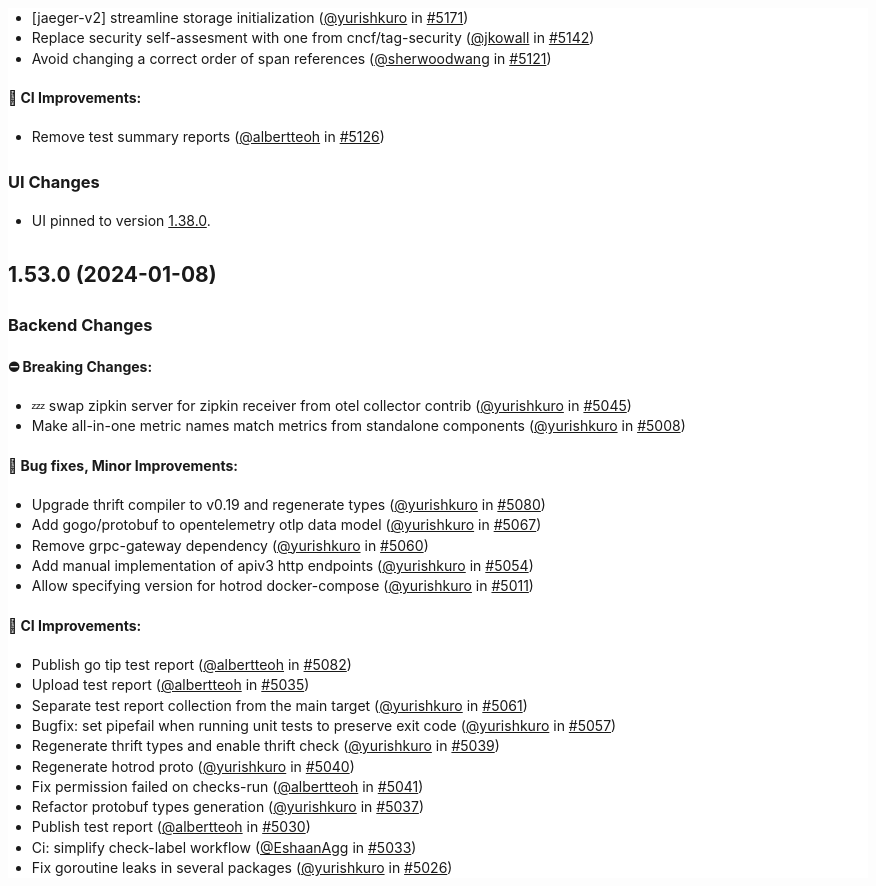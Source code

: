 * [jaeger-v2] streamline storage initialization ([@yurishkuro](https://github.com/yurishkuro) in [#5171](https://github.com/jaegertracing/jaeger/pull/5171))
* Replace security self-assesment with one from cncf/tag-security ([@jkowall](https://github.com/jkowall) in [#5142](https://github.com/jaegertracing/jaeger/pull/5142))
* Avoid changing a correct order of span references ([@sherwoodwang](https://github.com/sherwoodwang) in [#5121](https://github.com/jaegertracing/jaeger/pull/5121))

#### 👷 CI Improvements:

* Remove test summary reports ([@albertteoh](https://github.com/albertteoh) in [#5126](https://github.com/jaegertracing/jaeger/pull/5126))

### UI Changes

* UI pinned to version [1.38.0](https://github.com/jaegertracing/jaeger-ui/blob/main/CHANGELOG.md#v1380-2024-02-06).

1.53.0 (2024-01-08)
-------------------

### Backend Changes

#### ⛔ Breaking Changes:

* 💤 swap zipkin server for zipkin receiver from otel collector contrib ([@yurishkuro](https://github.com/yurishkuro) in [#5045](https://github.com/jaegertracing/jaeger/pull/5045))
* Make all-in-one metric names match metrics from standalone components ([@yurishkuro](https://github.com/yurishkuro) in [#5008](https://github.com/jaegertracing/jaeger/pull/5008))

#### 🐞 Bug fixes, Minor Improvements:

* Upgrade thrift compiler to v0.19 and regenerate types ([@yurishkuro](https://github.com/yurishkuro) in [#5080](https://github.com/jaegertracing/jaeger/pull/5080))
* Add gogo/protobuf to opentelemetry otlp data model ([@yurishkuro](https://github.com/yurishkuro) in [#5067](https://github.com/jaegertracing/jaeger/pull/5067))
* Remove grpc-gateway dependency ([@yurishkuro](https://github.com/yurishkuro) in [#5060](https://github.com/jaegertracing/jaeger/pull/5060))
* Add manual implementation of apiv3 http endpoints ([@yurishkuro](https://github.com/yurishkuro) in [#5054](https://github.com/jaegertracing/jaeger/pull/5054))
* Allow specifying version for hotrod docker-compose ([@yurishkuro](https://github.com/yurishkuro) in [#5011](https://github.com/jaegertracing/jaeger/pull/5011))

#### 👷 CI Improvements:

* Publish go tip test report ([@albertteoh](https://github.com/albertteoh) in [#5082](https://github.com/jaegertracing/jaeger/pull/5082))
* Upload test report ([@albertteoh](https://github.com/albertteoh) in [#5035](https://github.com/jaegertracing/jaeger/pull/5035))
* Separate test report collection from the main target ([@yurishkuro](https://github.com/yurishkuro) in [#5061](https://github.com/jaegertracing/jaeger/pull/5061))
* Bugfix: set pipefail when running unit tests to preserve exit code ([@yurishkuro](https://github.com/yurishkuro) in [#5057](https://github.com/jaegertracing/jaeger/pull/5057))
* Regenerate thrift types and enable thrift check ([@yurishkuro](https://github.com/yurishkuro) in [#5039](https://github.com/jaegertracing/jaeger/pull/5039))
* Regenerate hotrod proto ([@yurishkuro](https://github.com/yurishkuro) in [#5040](https://github.com/jaegertracing/jaeger/pull/5040))
* Fix permission failed on checks-run ([@albertteoh](https://github.com/albertteoh) in [#5041](https://github.com/jaegertracing/jaeger/pull/5041))
* Refactor protobuf types generation ([@yurishkuro](https://github.com/yurishkuro) in [#5037](https://github.com/jaegertracing/jaeger/pull/5037))
* Publish test report ([@albertteoh](https://github.com/albertteoh) in [#5030](https://github.com/jaegertracing/jaeger/pull/5030))
* Ci: simplify check-label workflow ([@EshaanAgg](https://github.com/EshaanAgg) in [#5033](https://github.com/jaegertracing/jaeger/pull/5033))
* Fix goroutine leaks in several packages ([@yurishkuro](https://github.com/yurishkuro) in [#5026](https://github.com/jaegertracing/jaeger/pull/5026))